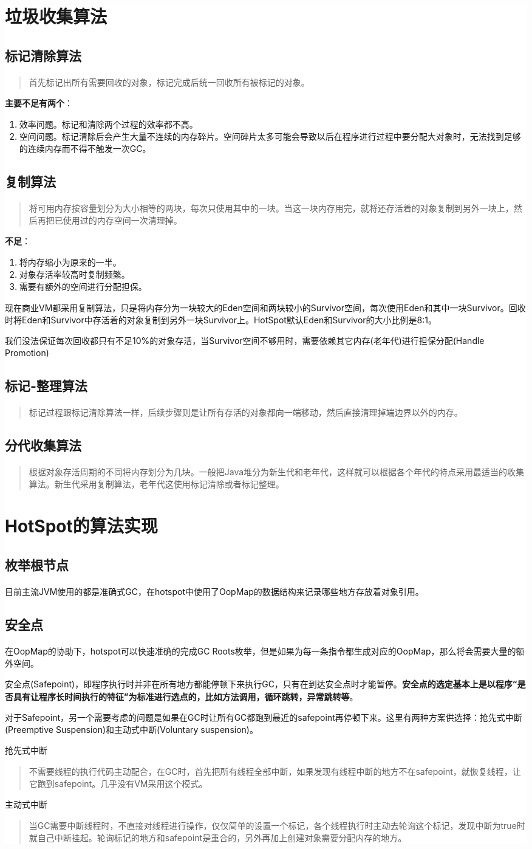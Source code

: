 # 垃圾收集算法

## 标记清除算法
> 首先标记出所有需要回收的对象，标记完成后统一回收所有被标记的对象。

**主要不足有两个**：
1. 效率问题。标记和清除两个过程的效率都不高。
2. 空间问题。标记清除后会产生大量不连续的内存碎片。空间碎片太多可能会导致以后在程序进行过程中要分配大对象时，无法找到足够的连续内存而不得不触发一次GC。

## 复制算法
> 将可用内存按容量划分为大小相等的两块，每次只使用其中的一块。当这一块内存用完，就将还存活着的对象复制到另外一块上，然后再把已使用过的内存空间一次清理掉。

**不足**：
1. 将内存缩小为原来的一半。  
2. 对象存活率较高时复制频繁。
3. 需要有额外的空间进行分配担保。
  
  
现在商业VM都采用复制算法，只是将内存分为一块较大的Eden空间和两块较小的Survivor空间，每次使用Eden和其中一块Survivor。回收时将Eden和Survivor中存活着的对象复制到另外一块Survivor上。HotSpot默认Eden和Survivor的大小比例是8:1。  
  
  
我们没法保证每次回收都只有不足10%的对象存活，当Survivor空间不够用时，需要依赖其它内存(老年代)进行担保分配(Handle Promotion)

## 标记-整理算法
> 标记过程跟标记清除算法一样，后续步骤则是让所有存活的对象都向一端移动，然后直接清理掉端边界以外的内存。

## 分代收集算法
> 根据对象存活周期的不同将内存划分为几块。一般把Java堆分为新生代和老年代，这样就可以根据各个年代的特点采用最适当的收集算法。新生代采用复制算法，老年代这使用标记清除或者标记整理。

# HotSpot的算法实现
## 枚举根节点
目前主流JVM使用的都是准确式GC，在hotspot中使用了OopMap的数据结构来记录哪些地方存放着对象引用。
## 安全点
在OopMap的协助下，hotspot可以快速准确的完成GC Roots枚举，但是如果为每一条指令都生成对应的OopMap，那么将会需要大量的额外空间。  
  
    
安全点(Safepoint)，即程序执行时并非在所有地方都能停顿下来执行GC，只有在到达安全点时才能暂停。**安全点的选定基本上是以程序“是否具有让程序长时间执行的特征”为标准进行选点的，比如方法调用，循环跳转，异常跳转等**。  
  
    
对于Safepoint，另一个需要考虑的问题是如果在GC时让所有GC都跑到最近的safepoint再停顿下来。这里有两种方案供选择：抢先式中断(Preemptive Suspension)和主动式中断(Voluntary suspension)。  
  
    
抢先式中断
> 不需要线程的执行代码主动配合，在GC时，首先把所有线程全部中断，如果发现有线程中断的地方不在safepoint，就恢复线程，让它跑到safepoint。几乎没有VM采用这个模式。

主动式中断
> 当GC需要中断线程时，不直接对线程进行操作，仅仅简单的设置一个标记，各个线程执行时主动去轮询这个标记，发现中断为true时就自己中断挂起。轮询标记的地方和safepoint是重合的，另外再加上创建对象需要分配内存的地方。
